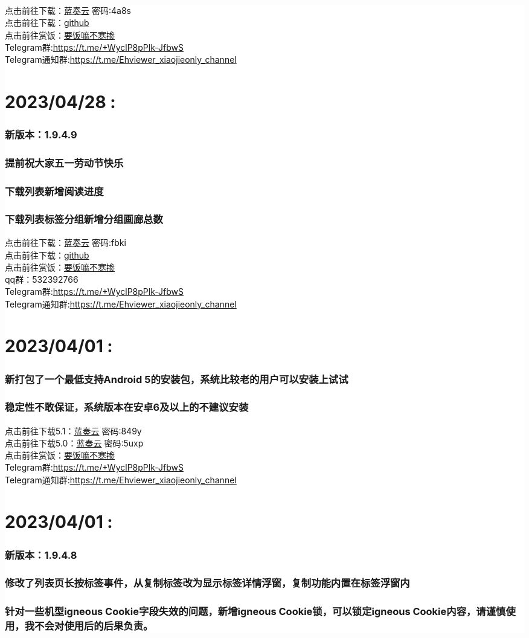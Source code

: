 点击前往下载：[蓝奏云](https://wwsu.lanzouy.com/i4Ml60wfygjc)  密码:4a8s  
点击前往下载：[github](https://github.com/xiaojieonly/Ehviewer_CN_SXJ/releases)  
点击前往赏饭：[要饭嘛不寒掺](https://github.com/xiaojieonly/Ehviewer_CN_SXJ/blob/BiLi_PC_Gamer/feedauthor/support.md)  
Telegram群:https://t.me/+WyclP8pPlk-JfbwS  
Telegram通知群:https://t.me/Ehviewer_xiaojieonly_channel

# 2023/04/28 :

### 新版本：1.9.4.9

### 提前祝大家五一劳动节快乐

### 下载列表新增阅读进度

### 下载列表标签分组新增分组画廊总数

点击前往下载：[蓝奏云](https://wwsu.lanzouy.com/icKs80u6arod)  密码:fbki  
点击前往下载：[github](https://github.com/xiaojieonly/Ehviewer_CN_SXJ/releases)  
点击前往赏饭：[要饭嘛不寒掺](https://github.com/xiaojieonly/Ehviewer_CN_SXJ/blob/BiLi_PC_Gamer/feedauthor/support.md)  
qq群：532392766  
Telegram群:https://t.me/+WyclP8pPlk-JfbwS  
Telegram通知群:https://t.me/Ehviewer_xiaojieonly_channel

# 2023/04/01 :

### 新打包了一个最低支持Android 5的安装包，系统比较老的用户可以安装上试试

### 稳定性不敢保证，系统版本在安卓6及以上的不建议安装

点击前往下载5.1：[蓝奏云](https://wwsu.lanzouy.com/iwHoU0rqykad)  密码:849y  
点击前往下载5.0：[蓝奏云](https://wwsu.lanzouy.com/ihsZa0rqz31i)  密码:5uxp  
点击前往赏饭：[要饭嘛不寒掺](https://github.com/xiaojieonly/Ehviewer_CN_SXJ/blob/BiLi_PC_Gamer/feedauthor/support.md)  
Telegram群:https://t.me/+WyclP8pPlk-JfbwS  
Telegram通知群:https://t.me/Ehviewer_xiaojieonly_channel

# 2023/04/01 :

### 新版本：1.9.4.8

### 修改了列表页长按标签事件，从复制标签改为显示标签详情浮窗，复制功能内置在标签浮窗内

### 针对一些机型igneous Cookie字段失效的问题，新增igneous Cookie锁，可以锁定igneous Cookie内容，请谨慎使用，我不会对使用后的后果负责。
